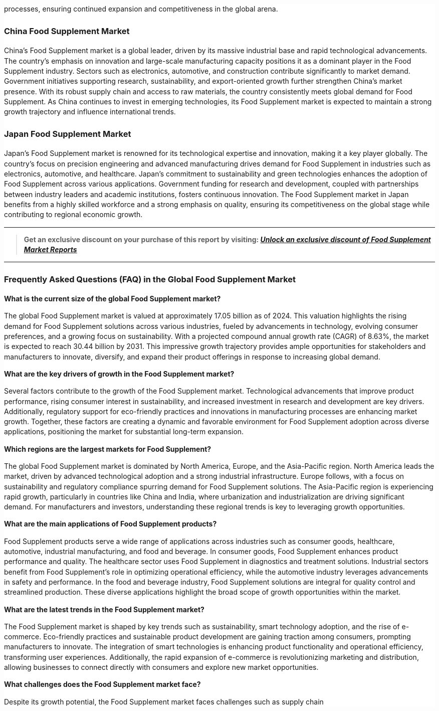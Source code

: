 processes, ensuring continued expansion and competitiveness in the global arena.</p><h3>China Food Supplement Market</h3><p>China&rsquo;s Food Supplement market is a global leader, driven by its massive industrial base and rapid technological advancements. The country&rsquo;s emphasis on innovation and large-scale manufacturing capacity positions it as a dominant player in the Food Supplement industry. Sectors such as electronics, automotive, and construction contribute significantly to market demand. Government initiatives supporting research, sustainability, and export-oriented growth further strengthen China&rsquo;s market presence. With its robust supply chain and access to raw materials, the country consistently meets global demand for Food Supplement. As China continues to invest in emerging technologies, its Food Supplement market is expected to maintain a strong growth trajectory and influence international trends.</p><h3>Japan Food Supplement Market</h3><p>Japan&rsquo;s Food Supplement market is renowned for its technological expertise and innovation, making it a key player globally. The country&rsquo;s focus on precision engineering and advanced manufacturing drives demand for Food Supplement in industries such as electronics, automotive, and healthcare. Japan&rsquo;s commitment to sustainability and green technologies enhances the adoption of Food Supplement across various applications. Government funding for research and development, coupled with partnerships between industry leaders and academic institutions, fosters continuous innovation. The Food Supplement market in Japan benefits from a highly skilled workforce and a strong emphasis on quality, ensuring its competitiveness on the global stage while contributing to regional economic growth.</p><hr /><blockquote><p><strong>Get an exclusive discount on your purchase of this report by visiting: <em><a href="://marketresearchpulse.com/ask-for-discount/134817?utm_source=Github&amp;utm_medium=091">Unlock an exclusive discount of Food Supplement Market Reports</a></em>&nbsp;</strong></p></blockquote><hr /><h3>Frequently Asked Questions (FAQ) in the Global Food Supplement Market</h3><p><strong>What is the current size of the global Food Supplement market?</strong></p><p>The global Food Supplement market is valued at approximately 17.05 billion as of 2024. This valuation highlights the rising demand for Food Supplement solutions across various industries, fueled by advancements in technology, evolving consumer preferences, and a growing focus on sustainability. With a projected compound annual growth rate (CAGR) of 8.63%, the market is expected to reach 30.44 billion by 2031. This impressive growth trajectory provides ample opportunities for stakeholders and manufacturers to innovate, diversify, and expand their product offerings in response to increasing global demand.</p><p><strong>What are the key drivers of growth in the Food Supplement market?</strong></p><p>Several factors contribute to the growth of the Food Supplement market. Technological advancements that improve product performance, rising consumer interest in sustainability, and increased investment in research and development are key drivers. Additionally, regulatory support for eco-friendly practices and innovations in manufacturing processes are enhancing market growth. Together, these factors are creating a dynamic and favorable environment for Food Supplement adoption across diverse applications, positioning the market for substantial long-term expansion.</p><p><strong>Which regions are the largest markets for Food Supplement?</strong></p><p>The global Food Supplement market is dominated by North America, Europe, and the Asia-Pacific region. North America leads the market, driven by advanced technological adoption and a strong industrial infrastructure. Europe follows, with a focus on sustainability and regulatory compliance spurring demand for Food Supplement solutions. The Asia-Pacific region is experiencing rapid growth, particularly in countries like China and India, where urbanization and industrialization are driving significant demand. For manufacturers and investors, understanding these regional trends is key to leveraging growth opportunities.</p><p><strong>What are the main applications of Food Supplement products?</strong></p><p>Food Supplement products serve a wide range of applications across industries such as consumer goods, healthcare, automotive, industrial manufacturing, and food and beverage. In consumer goods, Food Supplement enhances product performance and quality. The healthcare sector uses Food Supplement in diagnostics and treatment solutions. Industrial sectors benefit from Food Supplement&rsquo;s role in optimizing operational efficiency, while the automotive industry leverages advancements in safety and performance. In the food and beverage industry, Food Supplement solutions are integral for quality control and streamlined production. These diverse applications highlight the broad scope of growth opportunities within the market.</p><p><strong>What are the latest trends in the Food Supplement market?</strong></p><p>The Food Supplement market is shaped by key trends such as sustainability, smart technology adoption, and the rise of e-commerce. Eco-friendly practices and sustainable product development are gaining traction among consumers, prompting manufacturers to innovate. The integration of smart technologies is enhancing product functionality and operational efficiency, transforming user experiences. Additionally, the rapid expansion of e-commerce is revolutionizing marketing and distribution, allowing businesses to connect directly with consumers and explore new market opportunities.</p><p><strong>What challenges does the Food Supplement market face?</strong></p><p>Despite its growth potential, the Food Supplement market faces challenges such as supply chain